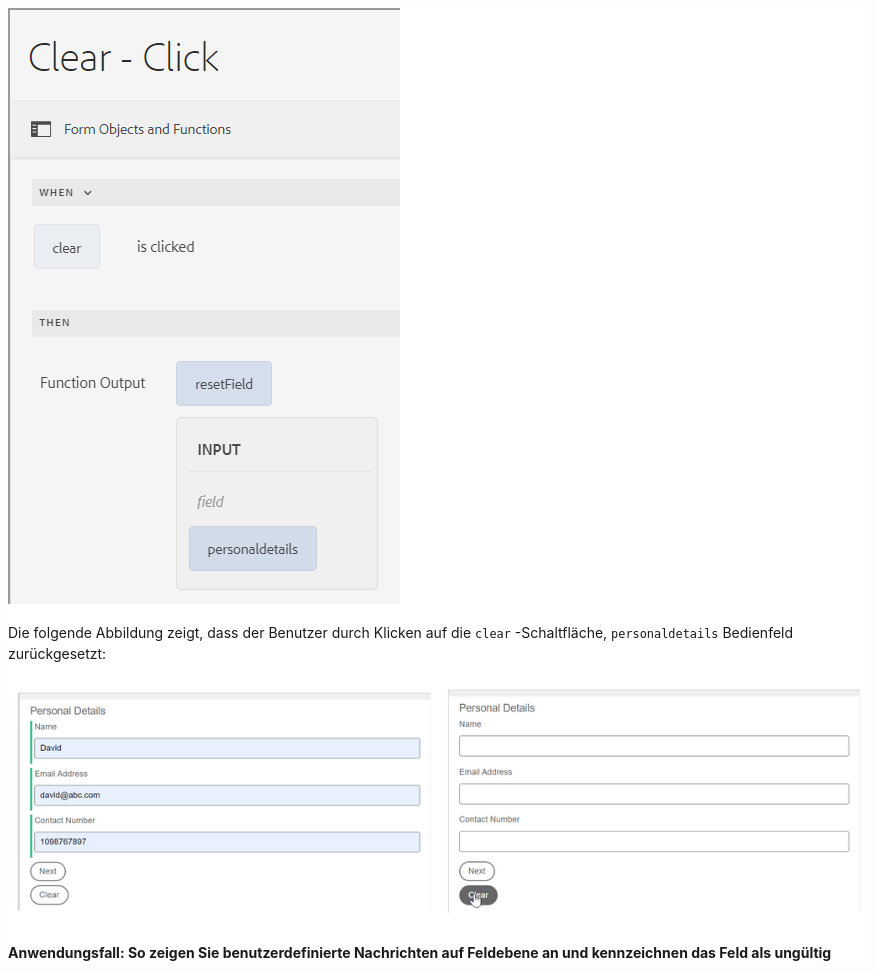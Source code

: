 ![Schaltfläche Löschen](/help/forms/assets/custom-function-reset-field.png)

Die folgende Abbildung zeigt, dass der Benutzer durch Klicken auf die `clear` -Schaltfläche, `personaldetails` Bedienfeld zurückgesetzt:

![Formular zurücksetzen](/help/forms/assets/custom-function-reset-form.png)

#### **Anwendungsfall**: So zeigen Sie benutzerdefinierte Nachrichten auf Feldebene an und kennzeichnen das Feld als ungültig
